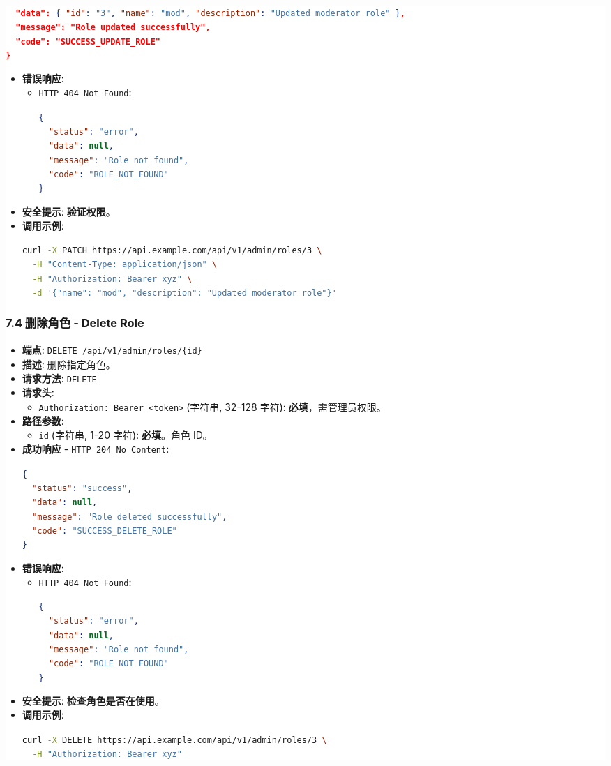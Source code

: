   ```json
    "data": { "id": "3", "name": "mod", "description": "Updated moderator role" },
    "message": "Role updated successfully",
    "code": "SUCCESS_UPDATE_ROLE"
  }
  ```
- **错误响应**:
  - `HTTP 404 Not Found`:
    ```json
    {
      "status": "error",
      "data": null,
      "message": "Role not found",
      "code": "ROLE_NOT_FOUND"
    }
    ```
- **安全提示**: **验证权限**。
- **调用示例**:
  ```bash
  curl -X PATCH https://api.example.com/api/v1/admin/roles/3 \
    -H "Content-Type: application/json" \
    -H "Authorization: Bearer xyz" \
    -d '{"name": "mod", "description": "Updated moderator role"}'
  ```

### 7.4 删除角色 - Delete Role

- **端点**: `DELETE /api/v1/admin/roles/{id}`
- **描述**: 删除指定角色。
- **请求方法**: `DELETE`
- **请求头**:
  - `Authorization: Bearer <token>` (字符串, 32-128 字符): **必填**，需管理员权限。
- **路径参数**:
  - `id` (字符串, 1-20 字符): **必填**。角色 ID。
- **成功响应** - `HTTP 204 No Content`:
  ```json
  {
    "status": "success",
    "data": null,
    "message": "Role deleted successfully",
    "code": "SUCCESS_DELETE_ROLE"
  }
  ```
- **错误响应**:
  - `HTTP 404 Not Found`:
    ```json
    {
      "status": "error",
      "data": null,
      "message": "Role not found",
      "code": "ROLE_NOT_FOUND"
    }
    ```
- **安全提示**: **检查角色是否在使用**。
- **调用示例**:
  ```bash
  curl -X DELETE https://api.example.com/api/v1/admin/roles/3 \
    -H "Authorization: Bearer xyz"
  ```

